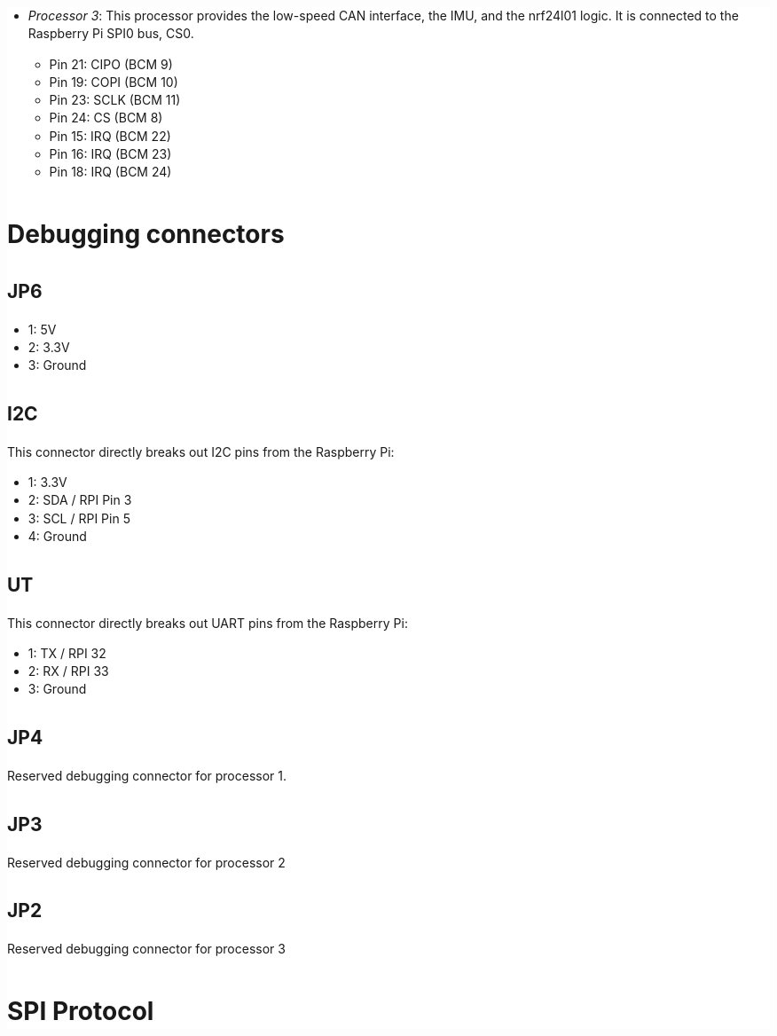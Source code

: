 * *Processor 3*: This processor provides the low-speed CAN interface,
  the IMU, and the nrf24l01 logic.  It is connected to the Raspberry
  Pi SPI0 bus, CS0.

  * Pin 21: CIPO (BCM 9)
  * Pin 19: COPI (BCM 10)
  * Pin 23: SCLK (BCM 11)
  * Pin 24: CS   (BCM 8)
  * Pin 15: IRQ  (BCM 22)
  * Pin 16: IRQ  (BCM 23)
  * Pin 18: IRQ  (BCM 24)

# Debugging connectors #

## JP6 ##

 * 1: 5V
 * 2: 3.3V
 * 3: Ground

## I2C ##

This connector directly breaks out I2C pins from the Raspberry Pi:

 * 1: 3.3V
 * 2: SDA / RPI Pin 3
 * 3: SCL / RPI Pin 5
 * 4: Ground

## UT ##

This connector directly breaks out UART pins from the Raspberry Pi:

 * 1: TX / RPI 32
 * 2: RX / RPI 33
 * 3: Ground

## JP4 ##

Reserved debugging connector for processor 1.

## JP3 ##

Reserved debugging connector for processor 2

## JP2 ##

Reserved debugging connector for processor 3

# SPI Protocol #
